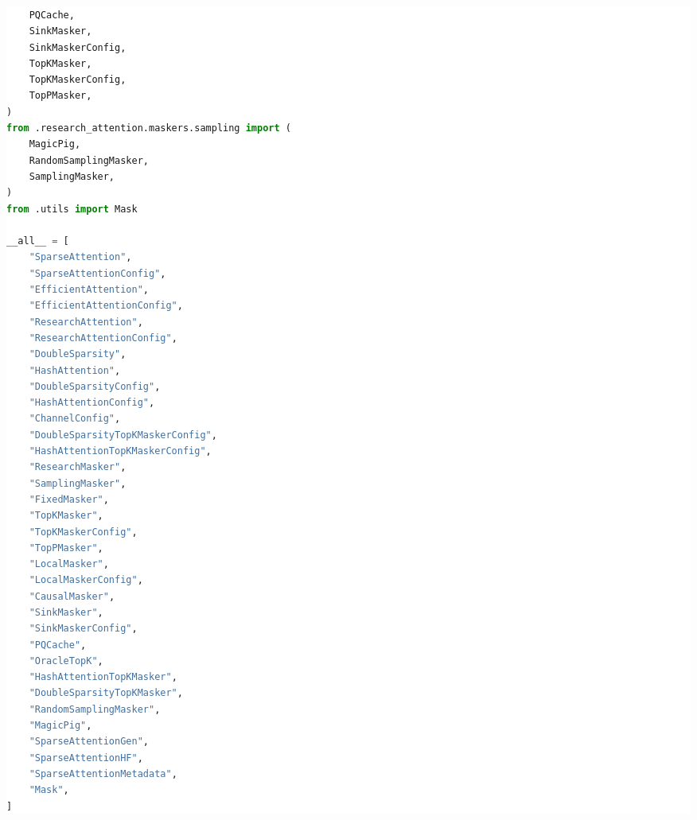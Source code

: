 ```python
    PQCache,
    SinkMasker,
    SinkMaskerConfig,
    TopKMasker,
    TopKMaskerConfig,
    TopPMasker,
)
from .research_attention.maskers.sampling import (
    MagicPig,
    RandomSamplingMasker,
    SamplingMasker,
)
from .utils import Mask

__all__ = [
    "SparseAttention",
    "SparseAttentionConfig",
    "EfficientAttention",
    "EfficientAttentionConfig",
    "ResearchAttention",
    "ResearchAttentionConfig",
    "DoubleSparsity",
    "HashAttention",
    "DoubleSparsityConfig",
    "HashAttentionConfig",
    "ChannelConfig",
    "DoubleSparsityTopKMaskerConfig",
    "HashAttentionTopKMaskerConfig",
    "ResearchMasker",
    "SamplingMasker",
    "FixedMasker",
    "TopKMasker",
    "TopKMaskerConfig",
    "TopPMasker",
    "LocalMasker",
    "LocalMaskerConfig",
    "CausalMasker",
    "SinkMasker",
    "SinkMaskerConfig",
    "PQCache",
    "OracleTopK",
    "HashAttentionTopKMasker",
    "DoubleSparsityTopKMasker",
    "RandomSamplingMasker",
    "MagicPig",
    "SparseAttentionGen",
    "SparseAttentionHF",
    "SparseAttentionMetadata",
    "Mask",
]
```
